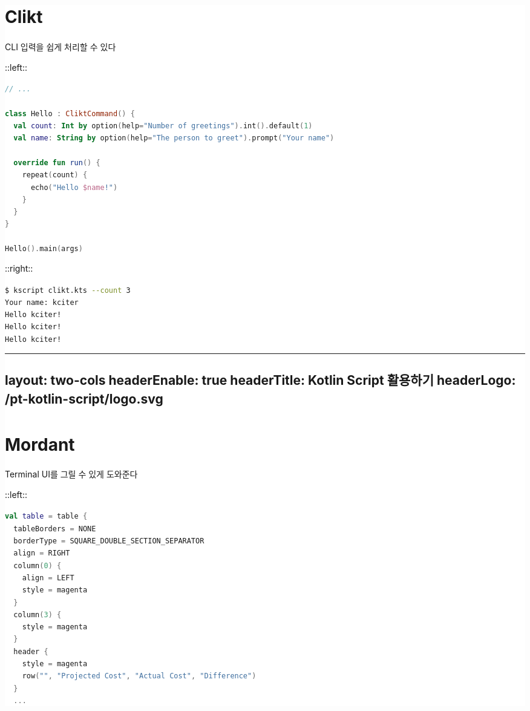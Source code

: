 # Clikt

CLI 입력을 쉽게 처리할 수 있다

::left::

```kotlin
// ...

class Hello : CliktCommand() {
  val count: Int by option(help="Number of greetings").int().default(1)
  val name: String by option(help="The person to greet").prompt("Your name")

  override fun run() {
    repeat(count) {
      echo("Hello $name!")
    }
  }
}

Hello().main(args)
```

::right::

```bash
$ kscript clikt.kts --count 3       
Your name: kciter
Hello kciter!
Hello kciter!
Hello kciter!
```



---
layout: two-cols
headerEnable: true
headerTitle: Kotlin Script 활용하기
headerLogo: /pt-kotlin-script/logo.svg
---

# Mordant

Terminal UI를 그릴 수 있게 도와준다

::left::

```kotlin
val table = table {
  tableBorders = NONE
  borderType = SQUARE_DOUBLE_SECTION_SEPARATOR
  align = RIGHT
  column(0) {
    align = LEFT
    style = magenta
  }
  column(3) {
    style = magenta
  }
  header {
    style = magenta
    row("", "Projected Cost", "Actual Cost", "Difference")
  }
  ...
```
